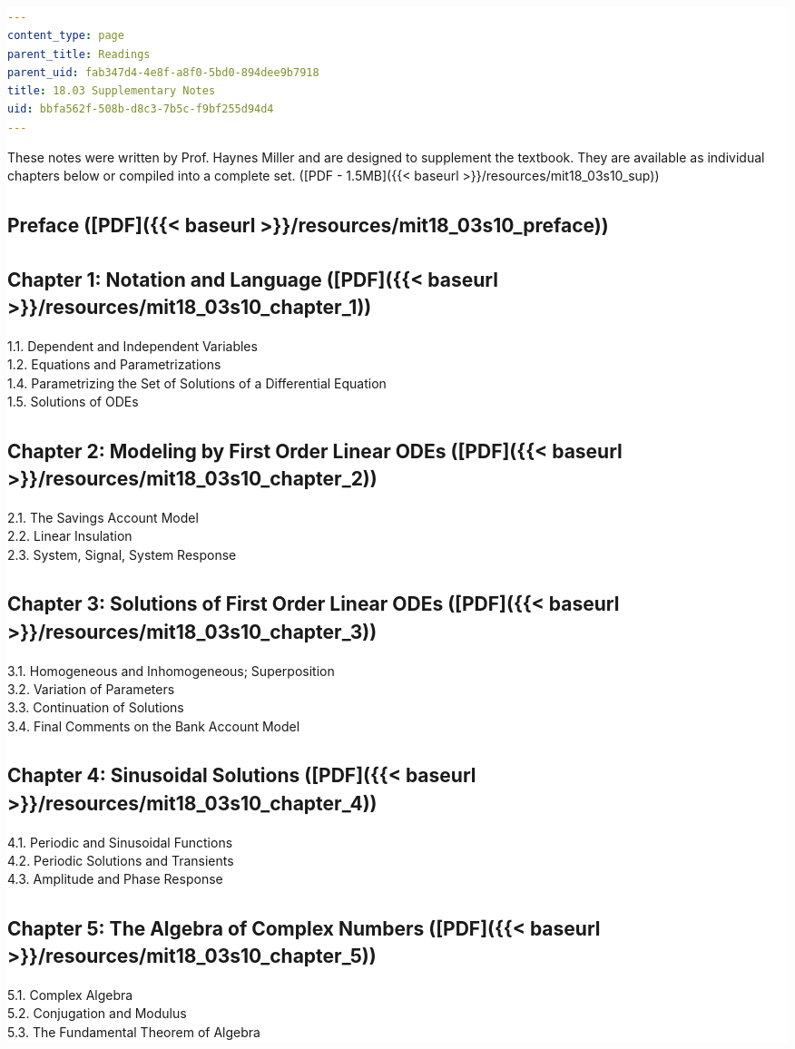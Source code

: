 ```yaml
---
content_type: page
parent_title: Readings
parent_uid: fab347d4-4e8f-a8f0-5bd0-894dee9b7918
title: 18.03 Supplementary Notes
uid: bbfa562f-508b-d8c3-7b5c-f9bf255d94d4
---
```


These notes were written by Prof. Haynes Miller and are designed to supplement the textbook. They are available as individual chapters below or compiled into a complete set. ([PDF - 1.5MB]({{< baseurl >}}/resources/mit18_03s10_sup))

Preface ([PDF]({{< baseurl >}}/resources/mit18_03s10_preface))
--------------------------------------------------------------

Chapter 1: Notation and Language ([PDF]({{< baseurl >}}/resources/mit18_03s10_chapter_1))
-----------------------------------------------------------------------------------------

1.1. Dependent and Independent Variables  
1.2. Equations and Parametrizations  
1.4. Parametrizing the Set of Solutions of a Differential Equation  
1.5. Solutions of ODEs

Chapter 2: Modeling by First Order Linear ODEs ([PDF]({{< baseurl >}}/resources/mit18_03s10_chapter_2))
-------------------------------------------------------------------------------------------------------

2.1. The Savings Account Model  
2.2. Linear Insulation  
2.3. System, Signal, System Response

Chapter 3: Solutions of First Order Linear ODEs ([PDF]({{< baseurl >}}/resources/mit18_03s10_chapter_3))
--------------------------------------------------------------------------------------------------------

3.1. Homogeneous and Inhomogeneous; Superposition  
3.2. Variation of Parameters  
3.3. Continuation of Solutions  
3.4. Final Comments on the Bank Account Model

Chapter 4: Sinusoidal Solutions ([PDF]({{< baseurl >}}/resources/mit18_03s10_chapter_4))
----------------------------------------------------------------------------------------

4.1. Periodic and Sinusoidal Functions  
4.2. Periodic Solutions and Transients  
4.3. Amplitude and Phase Response

Chapter 5: The Algebra of Complex Numbers ([PDF]({{< baseurl >}}/resources/mit18_03s10_chapter_5))
--------------------------------------------------------------------------------------------------

5.1. Complex Algebra  
5.2. Conjugation and Modulus  
5.3. The Fundamental Theorem of Algebra

